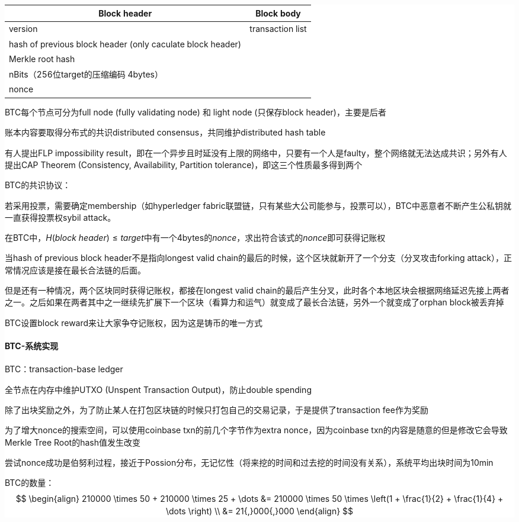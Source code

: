 



| **Block header**                                             | **Block body**    |
| ------------------------------------------------------------ | ----------------- |
| version                                                      | transaction  list |
| hash of  previous block header  (only  caculate block header) |                   |
| Merkle  root hash                                            |                   |
| nBits（256位target的压缩编码  4bytes）                       |                   |
| nonce                                                        |                   |



BTC每个节点可分为full node (fully validating node) 和 light node (只保存block header)，主要是后者

账本内容要取得分布式的共识distributed consensus，共同维护distributed hash table

有人提出FLP impossibility result，即在一个异步且时延没有上限的网络中，只要有一个人是faulty，整个网络就无法达成共识；另外有人提出CAP Theorem (Consistency, Availability, Partition tolerance)，即这三个性质最多得到两个

BTC的共识协议：

若采用投票，需要确定membership（如hyperledger fabric联盟链，只有某些大公司能参与，投票可以），BTC中恶意者不断产生公私钥就一直获得投票权sybil attack。

在BTC中，$H(block~header)\le target$中有一个4bytes的$nonce$，求出符合该式的$nonce$即可获得记账权

当hash of previous block header不是指向longest valid chain的最后的时候，这个区块就新开了一个分支（分叉攻击forking attack），正常情况应该是接在最长合法链的后面。

但是还有一种情况，两个区块同时获得记账权，都接在longest valid chain的最后产生分叉，此时各个本地区块会根据网络延迟先接上两者之一。之后如果在两者其中之一继续先扩展下一个区块（看算力和运气）就变成了最长合法链，另外一个就变成了orphan block被丢弃掉

BTC设置block reward来让大家争夺记账权，因为这是铸币的唯一方式



#### BTC-系统实现

BTC：transaction-base ledger

全节点在内存中维护UTXO (Unspent Transaction Output)，防止double spending

除了出块奖励之外，为了防止某人在打包区块链的时候只打包自己的交易记录，于是提供了transaction fee作为奖励

为了增大nonce的搜索空间，可以使用coinbase txn的前几个字节作为extra nonce，因为coinbase txn的内容是随意的但是修改它会导致Merkle Tree Root的hash值发生改变

尝试nonce成功是伯努利过程，接近于Possion分布，无记忆性（将来挖的时间和过去挖的时间没有关系），系统平均出块时间为10min

BTC的数量： 
$$
\begin{align}
210000 \times 50 + 210000 \times 25 + \dots &= 210000 \times 50 \times \left(1 + \frac{1}{2} + \frac{1}{4} + \dots \right) \\
&= 21{,}000{,}000
\end{align}
$$
